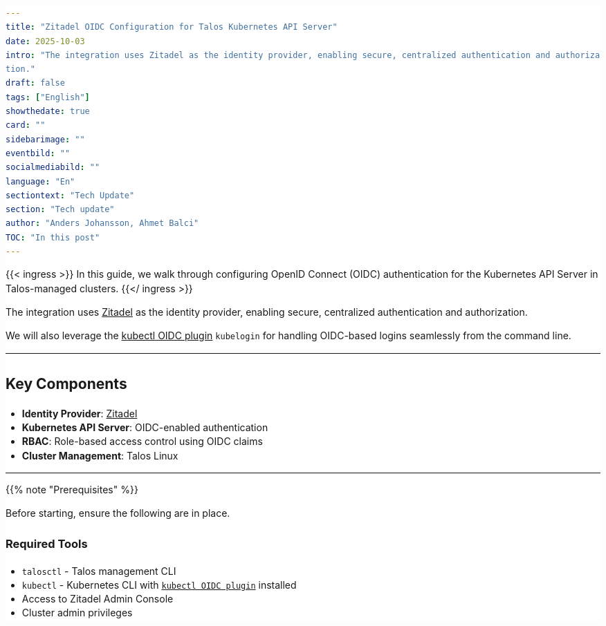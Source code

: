 ```yaml
---
title: "Zitadel OIDC Configuration for Talos Kubernetes API Server"
date: 2025-10-03
intro: "The integration uses Zitadel as the identity provider, enabling secure, centralized authentication and authorization."
draft: false
tags: ["English"]
showthedate: true
card: ""
sidebarimage: ""
eventbild: ""
socialmediabild: ""
language: "En"
sectiontext: "Tech Update"
section: "Tech update"
author: "Anders Johansson, Ahmet Balci"
TOC: "In this post"
---
```


{{< ingress >}}
In this guide, we walk through configuring OpenID Connect (OIDC) authentication for the Kubernetes API Server in Talos-managed clusters. 
{{</ ingress >}}

The integration uses [Zitadel](https://zitadel.com/) as the identity provider, enabling secure, centralized authentication and authorization.

We will also leverage the [kubectl OIDC plugin](https://github.com/int128/kubelogin) `kubelogin` for handling OIDC-based logins seamlessly from the command line.

---

## Key Components

* **Identity Provider**: [Zitadel](https://zitadel.com/)
* **Kubernetes API Server**: OIDC-enabled authentication
* **RBAC**: Role-based access control using OIDC claims
* **Cluster Management**: Talos Linux

---

{{% note "Prerequisites" %}}

Before starting, ensure the following are in place.

### Required Tools

* `talosctl` - Talos management CLI
* `kubectl` - Kubernetes CLI with [`kubectl OIDC plugin`](https://github.com/int128/kubelogin) installed
* Access to Zitadel Admin Console
* Cluster admin privileges
